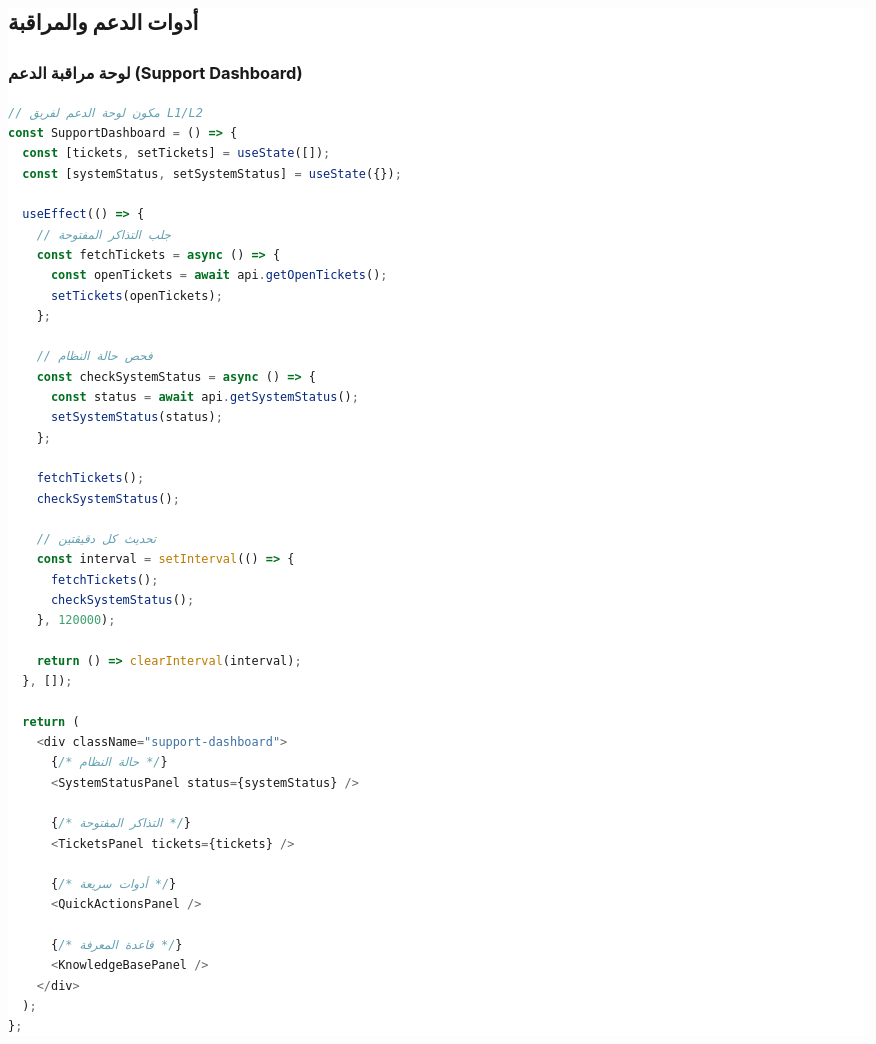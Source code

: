 ## أدوات الدعم والمراقبة

### لوحة مراقبة الدعم (Support Dashboard)

```typescript
// مكون لوحة الدعم لفريق L1/L2
const SupportDashboard = () => {
  const [tickets, setTickets] = useState([]);
  const [systemStatus, setSystemStatus] = useState({});

  useEffect(() => {
    // جلب التذاكر المفتوحة
    const fetchTickets = async () => {
      const openTickets = await api.getOpenTickets();
      setTickets(openTickets);
    };

    // فحص حالة النظام
    const checkSystemStatus = async () => {
      const status = await api.getSystemStatus();
      setSystemStatus(status);
    };

    fetchTickets();
    checkSystemStatus();

    // تحديث كل دقيقتين
    const interval = setInterval(() => {
      fetchTickets();
      checkSystemStatus();
    }, 120000);

    return () => clearInterval(interval);
  }, []);

  return (
    <div className="support-dashboard">
      {/* حالة النظام */}
      <SystemStatusPanel status={systemStatus} />

      {/* التذاكر المفتوحة */}
      <TicketsPanel tickets={tickets} />

      {/* أدوات سريعة */}
      <QuickActionsPanel />

      {/* قاعدة المعرفة */}
      <KnowledgeBasePanel />
    </div>
  );
};
```
